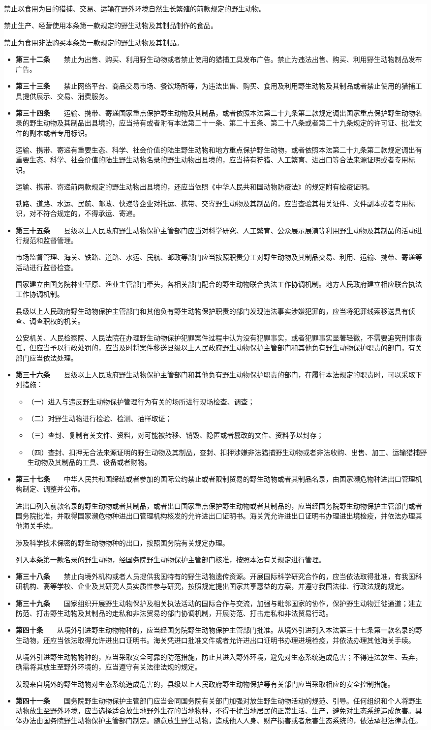   禁止以食用为目的猎捕、交易、运输在野外环境自然生长繁殖的前款规定的野生动物。

  禁止生产、经营使用本条第一款规定的野生动物及其制品制作的食品。

  禁止为食用非法购买本条第一款规定的野生动物及其制品。

- **第三十二条**　　禁止为出售、购买、利用野生动物或者禁止使用的猎捕工具发布广告。禁止为违法出售、购买、利用野生动物制品发布广告。

- **第三十三条**　　禁止网络平台、商品交易市场、餐饮场所等，为违法出售、购买、食用及利用野生动物及其制品或者禁止使用的猎捕工具提供展示、交易、消费服务。

- **第三十四条**　　运输、携带、寄递国家重点保护野生动物及其制品，或者依照本法第二十九条第二款规定调出国家重点保护野生动物名录的野生动物及其制品出县境的，应当持有或者附有本法第二十一条、第二十五条、第二十八条或者第二十九条规定的许可证、批准文件的副本或者专用标识。

  运输、携带、寄递有重要生态、科学、社会价值的陆生野生动物和地方重点保护野生动物，或者依照本法第二十九条第二款规定调出有重要生态、科学、社会价值的陆生野生动物名录的野生动物出县境的，应当持有狩猎、人工繁育、进出口等合法来源证明或者专用标识。

  运输、携带、寄递前两款规定的野生动物出县境的，还应当依照《中华人民共和国动物防疫法》的规定附有检疫证明。

  铁路、道路、水运、民航、邮政、快递等企业对托运、携带、交寄野生动物及其制品的，应当查验其相关证件、文件副本或者专用标识，对不符合规定的，不得承运、寄递。

- **第三十五条**　　县级以上人民政府野生动物保护主管部门应当对科学研究、人工繁育、公众展示展演等利用野生动物及其制品的活动进行规范和监督管理。

  市场监督管理、海关、铁路、道路、水运、民航、邮政等部门应当按照职责分工对野生动物及其制品交易、利用、运输、携带、寄递等活动进行监督检查。

  国家建立由国务院林业草原、渔业主管部门牵头，各相关部门配合的野生动物联合执法工作协调机制。地方人民政府建立相应联合执法工作协调机制。

  县级以上人民政府野生动物保护主管部门和其他负有野生动物保护职责的部门发现违法事实涉嫌犯罪的，应当将犯罪线索移送具有侦查、调查职权的机关。

  公安机关、人民检察院、人民法院在办理野生动物保护犯罪案件过程中认为没有犯罪事实，或者犯罪事实显著轻微，不需要追究刑事责任，但应当予以行政处罚的，应当及时将案件移送县级以上人民政府野生动物保护主管部门和其他负有野生动物保护职责的部门，有关部门应当依法处理。

- **第三十六条**　　县级以上人民政府野生动物保护主管部门和其他负有野生动物保护职责的部门，在履行本法规定的职责时，可以采取下列措施：

  - （一）进入与违反野生动物保护管理行为有关的场所进行现场检查、调查；

  - （二）对野生动物进行检验、检测、抽样取证；

  - （三）查封、复制有关文件、资料，对可能被转移、销毁、隐匿或者篡改的文件、资料予以封存；

  - （四）查封、扣押无合法来源证明的野生动物及其制品，查封、扣押涉嫌非法猎捕野生动物或者非法收购、出售、加工、运输猎捕野生动物及其制品的工具、设备或者财物。

- **第三十七条**　　中华人民共和国缔结或者参加的国际公约禁止或者限制贸易的野生动物或者其制品名录，由国家濒危物种进出口管理机构制定、调整并公布。

  进出口列入前款名录的野生动物或者其制品，或者出口国家重点保护野生动物或者其制品的，应当经国务院野生动物保护主管部门或者国务院批准，并取得国家濒危物种进出口管理机构核发的允许进出口证明书。海关凭允许进出口证明书办理进出境检疫，并依法办理其他海关手续。

  涉及科学技术保密的野生动物物种的出口，按照国务院有关规定办理。

  列入本条第一款名录的野生动物，经国务院野生动物保护主管部门核准，按照本法有关规定进行管理。

- **第三十八条**　　禁止向境外机构或者人员提供我国特有的野生动物遗传资源。开展国际科学研究合作的，应当依法取得批准，有我国科研机构、高等学校、企业及其研究人员实质性参与研究，按照规定提出国家共享惠益的方案，并遵守我国法律、行政法规的规定。

- **第三十九条**　　国家组织开展野生动物保护及相关执法活动的国际合作与交流，加强与毗邻国家的协作，保护野生动物迁徙通道；建立防范、打击野生动物及其制品的走私和非法贸易的部门协调机制，开展防范、打击走私和非法贸易行动。

- **第四十条**　　从境外引进野生动物物种的，应当经国务院野生动物保护主管部门批准。从境外引进列入本法第三十七条第一款名录的野生动物，还应当依法取得允许进出口证明书。海关凭进口批准文件或者允许进出口证明书办理进境检疫，并依法办理其他海关手续。

  从境外引进野生动物物种的，应当采取安全可靠的防范措施，防止其进入野外环境，避免对生态系统造成危害；不得违法放生、丢弃，确需将其放生至野外环境的，应当遵守有关法律法规的规定。

  发现来自境外的野生动物对生态系统造成危害的，县级以上人民政府野生动物保护等有关部门应当采取相应的安全控制措施。

- **第四十一条**　　国务院野生动物保护主管部门应当会同国务院有关部门加强对放生野生动物活动的规范、引导。任何组织和个人将野生动物放生至野外环境，应当选择适合放生地野外生存的当地物种，不得干扰当地居民的正常生活、生产，避免对生态系统造成危害。具体办法由国务院野生动物保护主管部门制定。随意放生野生动物，造成他人人身、财产损害或者危害生态系统的，依法承担法律责任。
